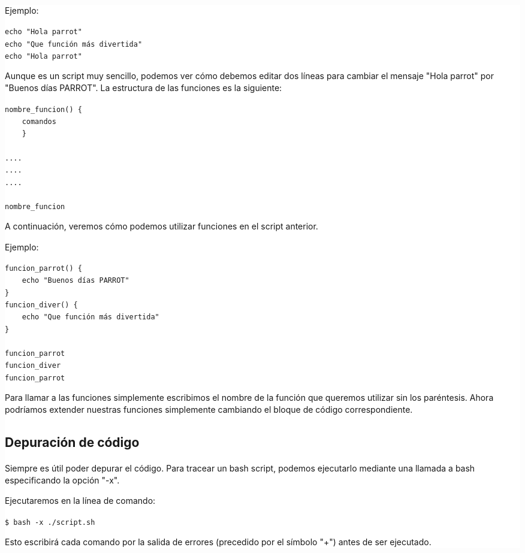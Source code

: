 
Ejemplo:

	echo "Hola parrot"
	echo "Que función más divertida"
	echo "Hola parrot"


Aunque es un script muy sencillo, podemos ver cómo debemos editar dos líneas para cambiar el mensaje "Hola parrot" por "Buenos días PARROT".
La estructura de las funciones es la siguiente:
	
	nombre_funcion() {
		comandos
		}

	....
	....
	....

	nombre_funcion


A continuación, veremos cómo podemos utilizar funciones en el script anterior.

Ejemplo:

	funcion_parrot() {
  		echo "Buenos días PARROT"
	}
	funcion_diver() {
  		echo "Que función más divertida"
	}

	funcion_parrot
	funcion_diver
	funcion_parrot


Para llamar a las funciones simplemente escribimos el nombre de la función que queremos utilizar sin los paréntesis. Ahora podríamos extender nuestras funciones simplemente cambiando el bloque de código correspondiente.



## Depuración de código

Siempre es útil poder depurar el código. Para tracear un bash script, podemos ejecutarlo mediante una llamada a bash especificando la opción "-x".

Ejecutaremos en la línea de comando:

	$ bash -x ./script.sh

Esto escribirá cada comando por la salida de errores (precedido por el símbolo "+") antes de ser ejecutado.






